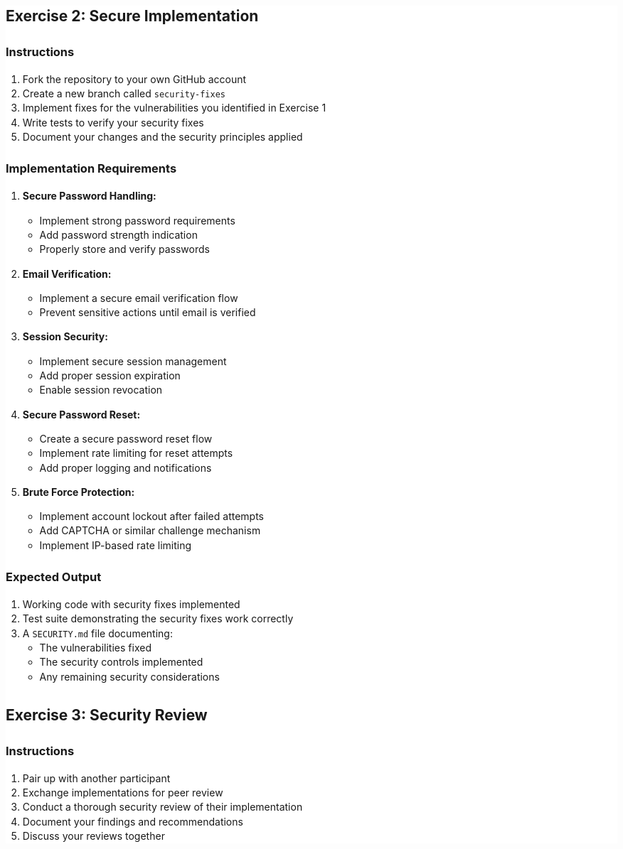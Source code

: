 ## Exercise 2: Secure Implementation

### Instructions

1. Fork the repository to your own GitHub account
2. Create a new branch called `security-fixes`
3. Implement fixes for the vulnerabilities you identified in Exercise 1
4. Write tests to verify your security fixes
5. Document your changes and the security principles applied

### Implementation Requirements

1. **Secure Password Handling:**
   - Implement strong password requirements
   - Add password strength indication
   - Properly store and verify passwords

2. **Email Verification:**
   - Implement a secure email verification flow
   - Prevent sensitive actions until email is verified

3. **Session Security:**
   - Implement secure session management
   - Add proper session expiration
   - Enable session revocation

4. **Secure Password Reset:**
   - Create a secure password reset flow
   - Implement rate limiting for reset attempts
   - Add proper logging and notifications

5. **Brute Force Protection:**
   - Implement account lockout after failed attempts
   - Add CAPTCHA or similar challenge mechanism
   - Implement IP-based rate limiting

### Expected Output

1. Working code with security fixes implemented
2. Test suite demonstrating the security fixes work correctly
3. A `SECURITY.md` file documenting:
   - The vulnerabilities fixed
   - The security controls implemented
   - Any remaining security considerations

## Exercise 3: Security Review

### Instructions

1. Pair up with another participant
2. Exchange implementations for peer review
3. Conduct a thorough security review of their implementation
4. Document your findings and recommendations
5. Discuss your reviews together
